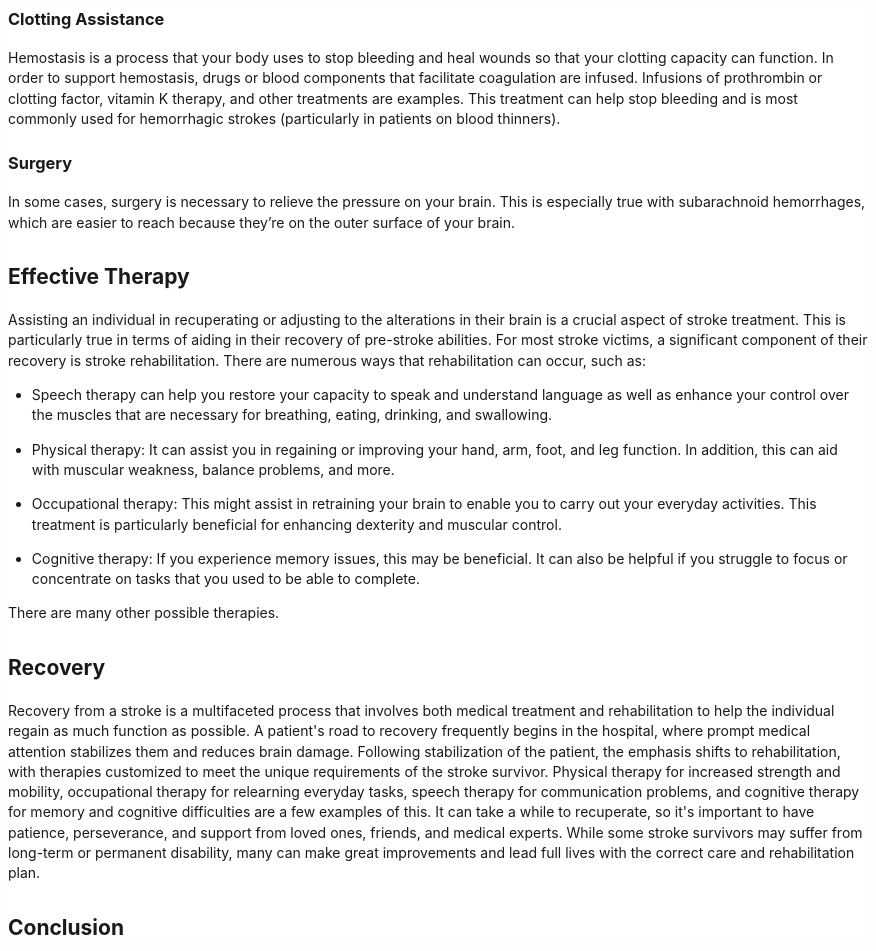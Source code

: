 ### Clotting Assistance

Hemostasis is a process that your body uses to stop bleeding and heal wounds so that your clotting capacity can function. In order to support hemostasis, drugs or blood components that facilitate coagulation are infused. Infusions of prothrombin or clotting factor, vitamin K therapy, and other treatments are examples. This treatment can help stop bleeding and is most commonly used for hemorrhagic strokes (particularly in patients on blood thinners).

### Surgery 

In some cases, surgery is necessary to relieve the pressure on your brain. This is especially true with subarachnoid hemorrhages, which are easier to reach because they’re on the outer surface of your brain.

## Effective Therapy

Assisting an individual in recuperating or adjusting to the alterations in their brain is a crucial aspect of stroke treatment. This is particularly true in terms of aiding in their recovery of pre-stroke abilities. For most stroke victims, a significant component of their recovery is stroke rehabilitation. There are numerous ways that rehabilitation can occur, such as:

- Speech therapy can help you restore your capacity to speak and understand language as well as enhance your control over the muscles that are necessary for breathing, eating, drinking, and swallowing.

- Physical therapy: It can assist you in regaining or improving your hand, arm, foot, and leg function. In addition, this can aid with muscular weakness, balance problems, and more.

- Occupational therapy: This might assist in retraining your brain to enable you to carry out your everyday activities. This treatment is particularly beneficial for enhancing dexterity and muscular control.

- Cognitive therapy: If you experience memory issues, this may be beneficial. It can also be helpful if you struggle to focus or concentrate on tasks that you used to be able to complete.

There are many other possible therapies. 

## Recovery 

Recovery from a stroke is a multifaceted process that involves both medical treatment and rehabilitation to help the individual regain as much function as possible. A patient's road to recovery frequently begins in the hospital, where prompt medical attention stabilizes them and reduces brain damage. Following stabilization of the patient, the emphasis shifts to rehabilitation, with therapies customized to meet the unique requirements of the stroke survivor. Physical therapy for increased strength and mobility, occupational therapy for relearning everyday tasks, speech therapy for communication problems, and cognitive therapy for memory and cognitive difficulties are a few examples of this. It can take a while to recuperate, so it's important to have patience, perseverance, and support from loved ones, friends, and medical experts. While some stroke survivors may suffer from long-term or permanent disability, many can make great improvements and lead full lives with the correct care and rehabilitation plan.

## Conclusion
